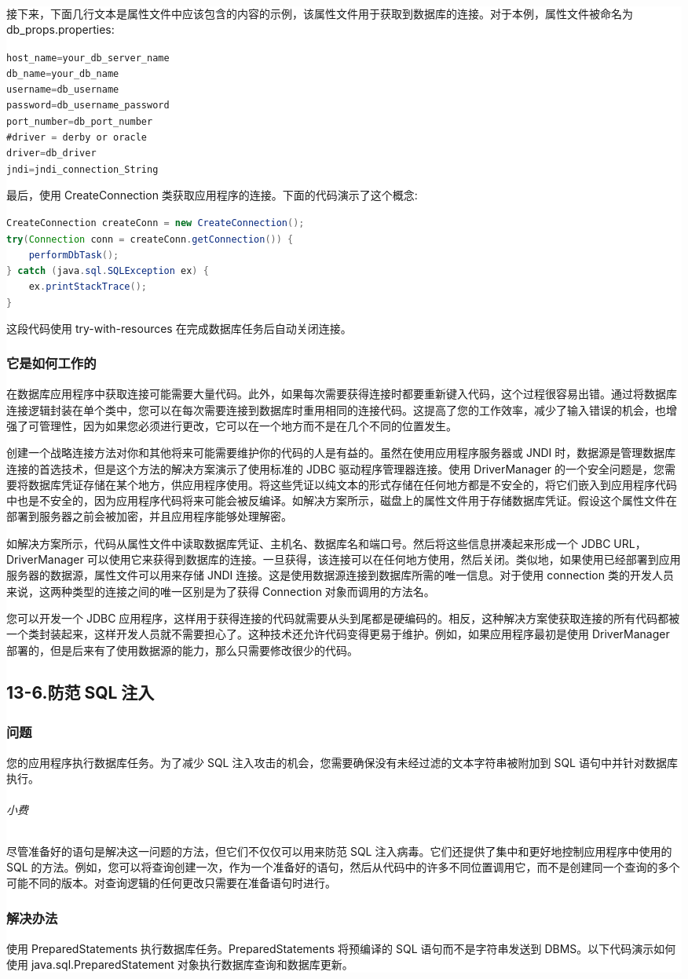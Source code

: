 接下来，下面几行文本是属性文件中应该包含的内容的示例，该属性文件用于获取到数据库的连接。对于本例，属性文件被命名为 db_props.properties:

```java
host_name=your_db_server_name
db_name=your_db_name
username=db_username
password=db_username_password
port_number=db_port_number
#driver = derby or oracle
driver=db_driver
jndi=jndi_connection_String
```

最后，使用 CreateConnection 类获取应用程序的连接。下面的代码演示了这个概念:

```java
CreateConnection createConn = new CreateConnection();
try(Connection conn = createConn.getConnection()) {
    performDbTask();
} catch (java.sql.SQLException ex) {
    ex.printStackTrace();
}
```

这段代码使用 try-with-resources 在完成数据库任务后自动关闭连接。

### 它是如何工作的

在数据库应用程序中获取连接可能需要大量代码。此外，如果每次需要获得连接时都要重新键入代码，这个过程很容易出错。通过将数据库连接逻辑封装在单个类中，您可以在每次需要连接到数据库时重用相同的连接代码。这提高了您的工作效率，减少了输入错误的机会，也增强了可管理性，因为如果您必须进行更改，它可以在一个地方而不是在几个不同的位置发生。

创建一个战略连接方法对你和其他将来可能需要维护你的代码的人是有益的。虽然在使用应用程序服务器或 JNDI 时，数据源是管理数据库连接的首选技术，但是这个方法的解决方案演示了使用标准的 JDBC 驱动程序管理器连接。使用 DriverManager 的一个安全问题是，您需要将数据库凭证存储在某个地方，供应用程序使用。将这些凭证以纯文本的形式存储在任何地方都是不安全的，将它们嵌入到应用程序代码中也是不安全的，因为应用程序代码将来可能会被反编译。如解决方案所示，磁盘上的属性文件用于存储数据库凭证。假设这个属性文件在部署到服务器之前会被加密，并且应用程序能够处理解密。

如解决方案所示，代码从属性文件中读取数据库凭证、主机名、数据库名和端口号。然后将这些信息拼凑起来形成一个 JDBC URL，DriverManager 可以使用它来获得到数据库的连接。一旦获得，该连接可以在任何地方使用，然后关闭。类似地，如果使用已经部署到应用服务器的数据源，属性文件可以用来存储 JNDI 连接。这是使用数据源连接到数据库所需的唯一信息。对于使用 connection 类的开发人员来说，这两种类型的连接之间的唯一区别是为了获得 Connection 对象而调用的方法名。

您可以开发一个 JDBC 应用程序，这样用于获得连接的代码就需要从头到尾都是硬编码的。相反，这种解决方案使获取连接的所有代码都被一个类封装起来，这样开发人员就不需要担心了。这种技术还允许代码变得更易于维护。例如，如果应用程序最初是使用 DriverManager 部署的，但是后来有了使用数据源的能力，那么只需要修改很少的代码。

## 13-6.防范 SQL 注入

### 问题

您的应用程序执行数据库任务。为了减少 SQL 注入攻击的机会，您需要确保没有未经过滤的文本字符串被附加到 SQL 语句中并针对数据库执行。

###### 小费

尽管准备好的语句是解决这一问题的方法，但它们不仅仅可以用来防范 SQL 注入病毒。它们还提供了集中和更好地控制应用程序中使用的 SQL 的方法。例如，您可以将查询创建一次，作为一个准备好的语句，然后从代码中的许多不同位置调用它，而不是创建同一个查询的多个可能不同的版本。对查询逻辑的任何更改只需要在准备语句时进行。

### 解决办法

使用 PreparedStatements 执行数据库任务。PreparedStatements 将预编译的 SQL 语句而不是字符串发送到 DBMS。以下代码演示如何使用 java.sql.PreparedStatement 对象执行数据库查询和数据库更新。
